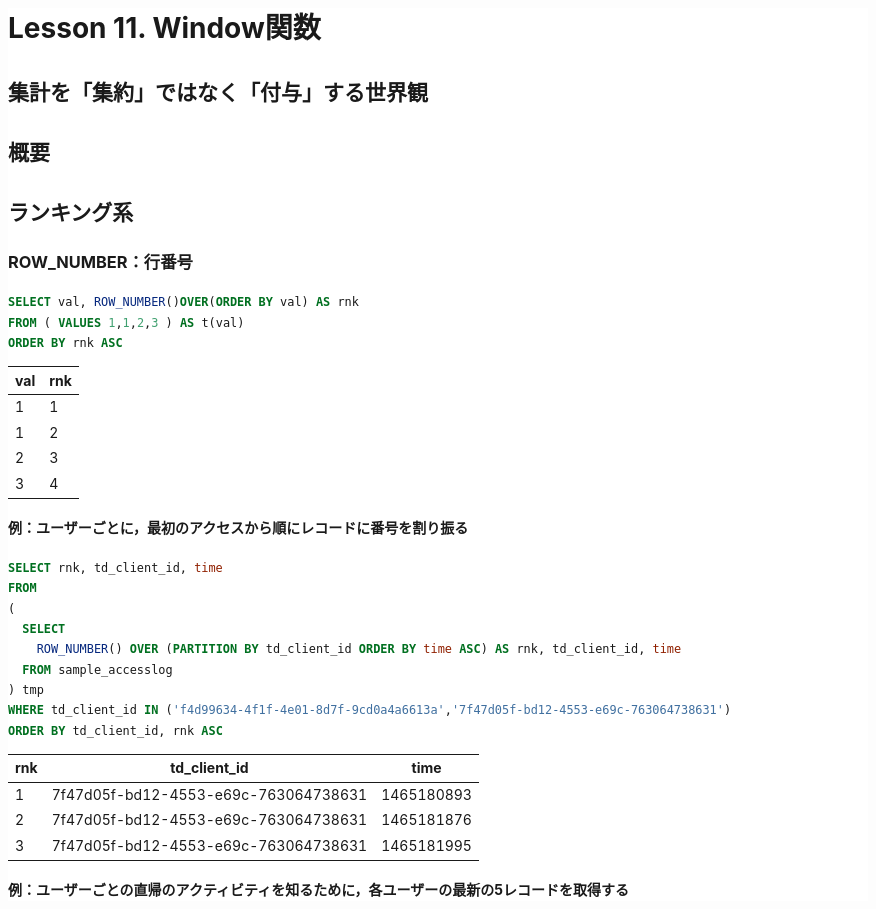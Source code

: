 # Lesson 11. Window関数

## 集計を「集約」ではなく「付与」する世界観


## 概要


## ランキング系

### ROW_NUMBER：行番号

```sql
SELECT val, ROW_NUMBER()OVER(ORDER BY val) AS rnk
FROM ( VALUES 1,1,2,3 ) AS t(val)
ORDER BY rnk ASC
```
|val                                        |rnk|
|-------------------------------------------|---|
|1                                          |1  |
|1                                          |2  |
|2                                          |3  |
|3                                          |4  |

#### 例：ユーザーごとに，最初のアクセスから順にレコードに番号を割り振る

```sql
SELECT rnk, td_client_id, time
FROM
(
  SELECT 
    ROW_NUMBER() OVER (PARTITION BY td_client_id ORDER BY time ASC) AS rnk, td_client_id, time
  FROM sample_accesslog
) tmp
WHERE td_client_id IN ('f4d99634-4f1f-4e01-8d7f-9cd0a4a6613a','7f47d05f-bd12-4553-e69c-763064738631')
ORDER BY td_client_id, rnk ASC
```
|rnk                                        |td_client_id|time      |
|-------------------------------------------|------------|----------|
|1                                          |7f47d05f-bd12-4553-e69c-763064738631|1465180893|
|2                                          |7f47d05f-bd12-4553-e69c-763064738631|1465181876|
|3                                          |7f47d05f-bd12-4553-e69c-763064738631|1465181995|


#### 例：ユーザーごとの直帰のアクティビティを知るために，各ユーザーの最新の5レコードを取得する
